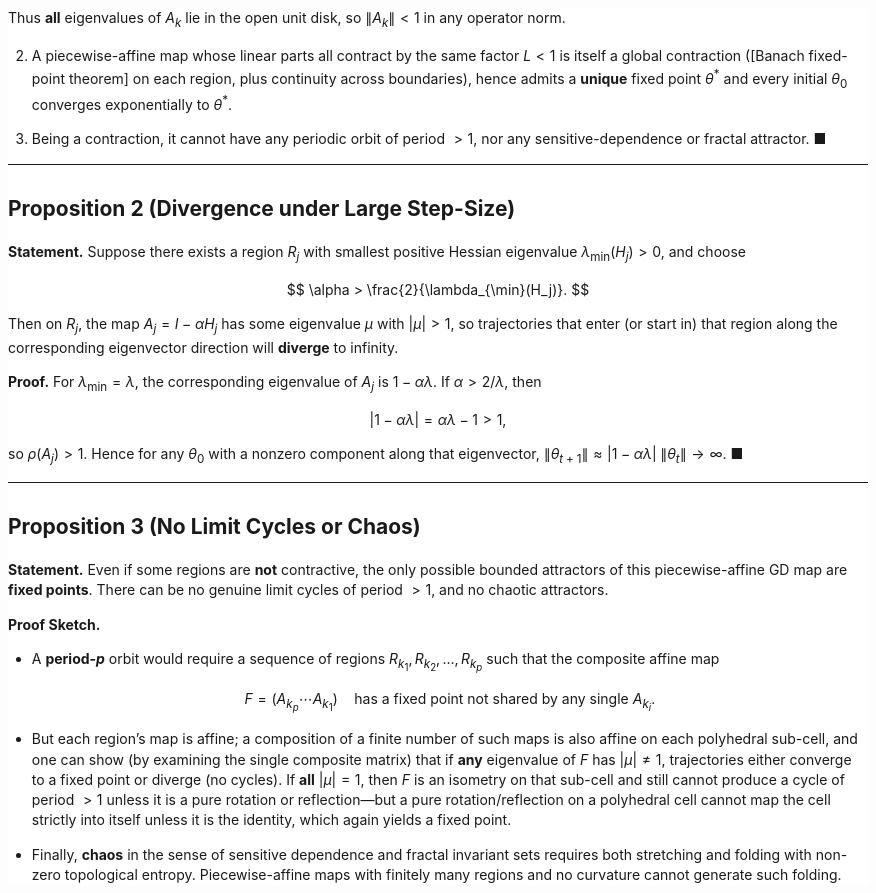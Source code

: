    Thus **all** eigenvalues of $A_k$ lie in the open unit disk, so
   $\|A_k\|<1$ in any operator norm.

2. A piecewise-affine map whose linear parts all contract by the same factor $L<1$ is itself a global contraction (\[Banach fixed-point theorem] on each region, plus continuity across boundaries), hence admits a **unique** fixed point $\theta^*$ and every initial $\theta_0$ converges exponentially to $\theta^*$.

3. Being a contraction, it cannot have any periodic orbit of period $>1$, nor any sensitive-dependence or fractal attractor.  ■

---

## Proposition 2 (Divergence under Large Step-Size)

**Statement.**
Suppose there exists a region $R_j$ with smallest positive Hessian eigenvalue
$\lambda_{\min}(H_j)>0$, and choose

$$
\alpha > \frac{2}{\lambda_{\min}(H_j)}.
$$

Then on $R_j$, the map $A_j=I-\alpha H_j$ has some eigenvalue $\mu$ with $|\mu|>1$, so trajectories that enter (or start in) that region along the corresponding eigenvector direction will **diverge** to infinity.

**Proof.**
For $\lambda_{\min} = \lambda$, the corresponding eigenvalue of $A_j$ is $1-\alpha\lambda$.  If $\alpha>2/\lambda$, then

$$
|1-\alpha\lambda| = \alpha\lambda - 1 > 1,
$$

so $\rho(A_j)>1$.  Hence for any $\theta_0$ with a nonzero component along that eigenvector,
$\|\theta_{t+1}\| \approx |1-\alpha\lambda|\;\|\theta_t\|\to\infty$.  ■

---

## Proposition 3 (No Limit Cycles or Chaos)

**Statement.**
Even if some regions are **not** contractive, the only possible bounded attractors of this piecewise-affine GD map are **fixed points**.  There can be no genuine limit cycles of period $>1$, and no chaotic attractors.

**Proof Sketch.**

* A **period-$p$** orbit would require a sequence of regions $R_{k_1},R_{k_2},\dots,R_{k_p}$ such that the composite affine map

  $$
    F = (A_{k_p}\cdots A_{k_1})
    \quad\text{has a fixed point not shared by any single }A_{k_i}.
  $$
* But each region’s map is affine; a composition of a finite number of such maps is also affine on each polyhedral sub-cell, and one can show (by examining the single composite matrix) that if **any** eigenvalue of $F$ has $|\mu|\neq 1$, trajectories either converge to a fixed point or diverge (no cycles).  If **all** $|\mu|=1$, then $F$ is an isometry on that sub-cell and still cannot produce a cycle of period $>1$ unless it is a pure rotation or reflection—but a pure rotation/reflection on a polyhedral cell cannot map the cell strictly into itself unless it is the identity, which again yields a fixed point.
* Finally, **chaos** in the sense of sensitive dependence and fractal invariant sets requires both stretching and folding with non-zero topological entropy.  Piecewise-affine maps with finitely many regions and no curvature cannot generate such folding.


[1]: https://www.chrismusco.com/amlds2025/lectures/lec8.pdf?utm_source=chatgpt.com "[PDF] Lecture 8 Projected Gradient Descent, Second order conditions"
[2]: https://stats.stackexchange.com/questions/327251/when-will-gradient-descent-converge-to-a-critical-point-or-to-a-local-global-min?utm_source=chatgpt.com "When will gradient descent converge to a critical point or to a local ..."
[3]: https://proceedings.mlr.press/v80/safran18a/safran18a.pdf?utm_source=chatgpt.com "[PDF] Spurious Local Minima are Common in Two-Layer ReLU Neural ..."
[4]: https://proceedings.mlr.press/v80/nguyen18b/nguyen18b-supp.pdf?utm_source=chatgpt.com "[PDF] Neural Networks Should Be Wide Enough to Learn Disconnected ..."
[5]: https://people.eecs.berkeley.edu/~sastry/pubs/Pdfs%20of%202018/NarResidual2018.pdf?utm_source=chatgpt.com "[PDF] Residual Networks: Lyapunov Stability and Convex Decomposition"
[6]: https://groups.csail.mit.edu/robotics-center/public_papers/Dai20.pdf?utm_source=chatgpt.com "[PDF] Counter-example guided synthesis of neural network Lyapunov ..."
